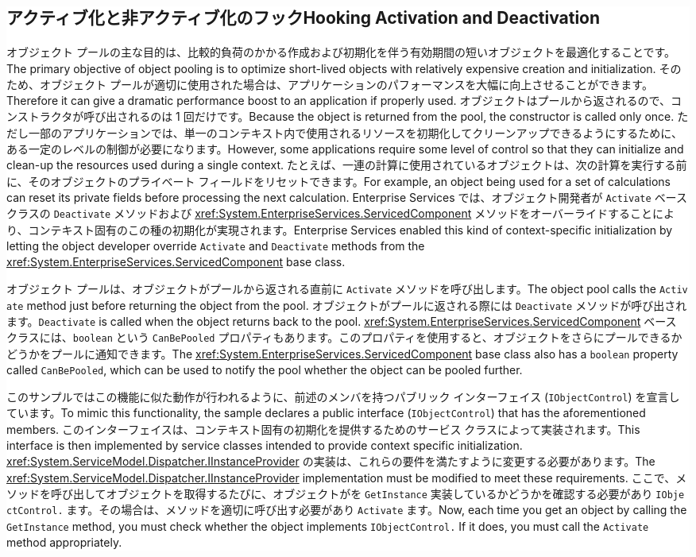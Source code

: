 ## <a name="hooking-activation-and-deactivation"></a><span data-ttu-id="5bb7e-165">アクティブ化と非アクティブ化のフック</span><span class="sxs-lookup"><span data-stu-id="5bb7e-165">Hooking Activation and Deactivation</span></span>  

 <span data-ttu-id="5bb7e-166">オブジェクト プールの主な目的は、比較的負荷のかかる作成および初期化を伴う有効期間の短いオブジェクトを最適化することです。</span><span class="sxs-lookup"><span data-stu-id="5bb7e-166">The primary objective of object pooling is to optimize short-lived objects with relatively expensive creation and initialization.</span></span> <span data-ttu-id="5bb7e-167">そのため、オブジェクト プールが適切に使用された場合は、アプリケーションのパフォーマンスを大幅に向上させることができます。</span><span class="sxs-lookup"><span data-stu-id="5bb7e-167">Therefore it can give a dramatic performance boost to an application if properly used.</span></span> <span data-ttu-id="5bb7e-168">オブジェクトはプールから返されるので、コンストラクタが呼び出されるのは 1 回だけです。</span><span class="sxs-lookup"><span data-stu-id="5bb7e-168">Because the object is returned from the pool, the constructor is called only once.</span></span> <span data-ttu-id="5bb7e-169">ただし一部のアプリケーションでは、単一のコンテキスト内で使用されるリソースを初期化してクリーンアップできるようにするために、ある一定のレベルの制御が必要になります。</span><span class="sxs-lookup"><span data-stu-id="5bb7e-169">However, some applications require some level of control so that they can initialize and clean-up the resources used during a single context.</span></span> <span data-ttu-id="5bb7e-170">たとえば、一連の計算に使用されているオブジェクトは、次の計算を実行する前に、そのオブジェクトのプライベート フィールドをリセットできます。</span><span class="sxs-lookup"><span data-stu-id="5bb7e-170">For example, an object being used for a set of calculations can reset its private fields before processing the next calculation.</span></span> <span data-ttu-id="5bb7e-171">Enterprise Services では、オブジェクト開発者が `Activate` ベース クラスの `Deactivate` メソッドおよび <xref:System.EnterpriseServices.ServicedComponent> メソッドをオーバーライドすることにより、コンテキスト固有のこの種の初期化が実現されます。</span><span class="sxs-lookup"><span data-stu-id="5bb7e-171">Enterprise Services enabled this kind of context-specific initialization by letting the object developer override `Activate` and `Deactivate` methods from the <xref:System.EnterpriseServices.ServicedComponent> base class.</span></span>  
  
 <span data-ttu-id="5bb7e-172">オブジェクト プールは、オブジェクトがプールから返される直前に `Activate` メソッドを呼び出します。</span><span class="sxs-lookup"><span data-stu-id="5bb7e-172">The object pool calls the `Activate` method just before returning the object from the pool.</span></span> <span data-ttu-id="5bb7e-173">オブジェクトがプールに返される際には `Deactivate` メソッドが呼び出されます。</span><span class="sxs-lookup"><span data-stu-id="5bb7e-173">`Deactivate` is called when the object returns back to the pool.</span></span> <span data-ttu-id="5bb7e-174"><xref:System.EnterpriseServices.ServicedComponent> ベース クラスには、`boolean` という `CanBePooled` プロパティもあります。このプロパティを使用すると、オブジェクトをさらにプールできるかどうかをプールに通知できます。</span><span class="sxs-lookup"><span data-stu-id="5bb7e-174">The <xref:System.EnterpriseServices.ServicedComponent> base class also has a `boolean` property called `CanBePooled`, which can be used to notify the pool whether the object can be pooled further.</span></span>  
  
 <span data-ttu-id="5bb7e-175">このサンプルではこの機能に似た動作が行われるように、前述のメンバを持つパブリック インターフェイス (`IObjectControl`) を宣言しています。</span><span class="sxs-lookup"><span data-stu-id="5bb7e-175">To mimic this functionality, the sample declares a public interface (`IObjectControl`) that has the aforementioned members.</span></span> <span data-ttu-id="5bb7e-176">このインターフェイスは、コンテキスト固有の初期化を提供するためのサービス クラスによって実装されます。</span><span class="sxs-lookup"><span data-stu-id="5bb7e-176">This interface is then implemented by service classes intended to provide context specific initialization.</span></span> <span data-ttu-id="5bb7e-177"><xref:System.ServiceModel.Dispatcher.IInstanceProvider> の実装は、これらの要件を満たすように変更する必要があります。</span><span class="sxs-lookup"><span data-stu-id="5bb7e-177">The <xref:System.ServiceModel.Dispatcher.IInstanceProvider> implementation must be modified to meet these requirements.</span></span> <span data-ttu-id="5bb7e-178">ここで、メソッドを呼び出してオブジェクトを取得するたびに、オブジェクトがを `GetInstance` 実装しているかどうかを確認する必要があり `IObjectControl.` ます。その場合は、メソッドを適切に呼び出す必要があり `Activate` ます。</span><span class="sxs-lookup"><span data-stu-id="5bb7e-178">Now, each time you get an object by calling the `GetInstance` method, you must check whether the object implements `IObjectControl.` If it does, you must call the `Activate` method appropriately.</span></span>  
  